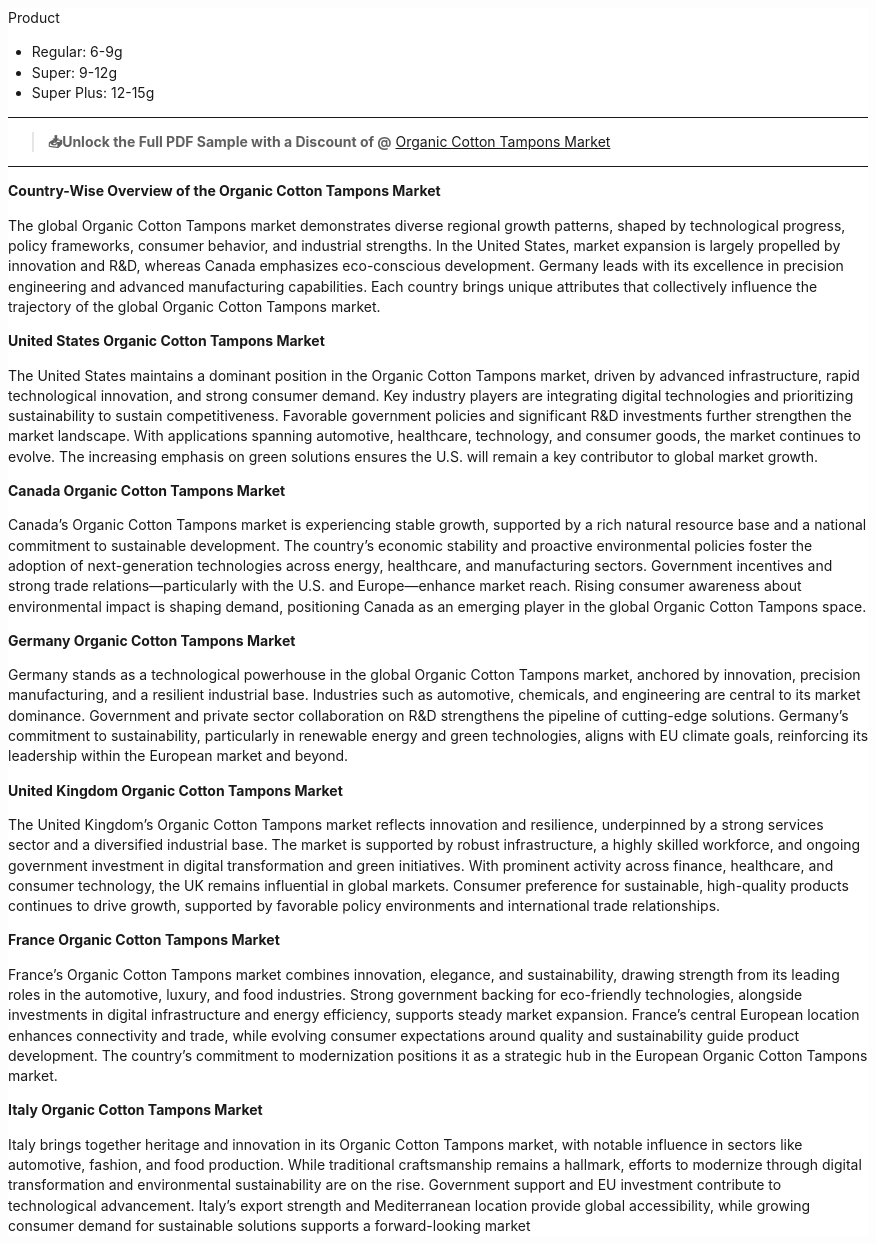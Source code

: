 Product</h3><ul><li>Regular: 6-9g</li><li>Super: 9-12g</li><li>Super Plus: 12-15g</li></ul></p><hr /><blockquote><p><strong>📥Unlock the Full PDF Sample with a Discount of @</strong> <a href="https://www.marketresearchintellect.com/ask-for-discount/?rid=335057&amp;utm_source=Github-April&amp;utm_medium=049">Organic Cotton Tampons Market</a></p></blockquote><hr /><p class="" data-start="217" data-end="261"><strong data-start="217" data-end="261">Country-Wise Overview of the Organic Cotton Tampons Market</strong></p><p class="" data-start="263" data-end="774">The global Organic Cotton Tampons market demonstrates diverse regional growth patterns, shaped by technological progress, policy frameworks, consumer behavior, and industrial strengths. In the United States, market expansion is largely propelled by innovation and R&amp;D, whereas Canada emphasizes eco-conscious development. Germany leads with its excellence in precision engineering and advanced manufacturing capabilities. Each country brings unique attributes that collectively influence the trajectory of the global Organic Cotton Tampons market.</p><p class="" data-start="776" data-end="1421"><strong data-start="776" data-end="805">United States Organic Cotton Tampons Market</strong></p><p class="" data-start="776" data-end="1421">The United States maintains a dominant position in the Organic Cotton Tampons market, driven by advanced infrastructure, rapid technological innovation, and strong consumer demand. Key industry players are integrating digital technologies and prioritizing sustainability to sustain competitiveness. Favorable government policies and significant R&amp;D investments further strengthen the market landscape. With applications spanning automotive, healthcare, technology, and consumer goods, the market continues to evolve. The increasing emphasis on green solutions ensures the U.S. will remain a key contributor to global market growth.</p><p class="" data-start="1423" data-end="2019"><strong data-start="1423" data-end="1445">Canada Organic Cotton Tampons Market</strong></p><p class="" data-start="1423" data-end="2019">Canada&rsquo;s Organic Cotton Tampons market is experiencing stable growth, supported by a rich natural resource base and a national commitment to sustainable development. The country&rsquo;s economic stability and proactive environmental policies foster the adoption of next-generation technologies across energy, healthcare, and manufacturing sectors. Government incentives and strong trade relations&mdash;particularly with the U.S. and Europe&mdash;enhance market reach. Rising consumer awareness about environmental impact is shaping demand, positioning Canada as an emerging player in the global Organic Cotton Tampons space.</p><p class="" data-start="2021" data-end="2591"><strong data-start="2021" data-end="2044">Germany Organic Cotton Tampons Market</strong></p><p class="" data-start="2021" data-end="2591">Germany stands as a technological powerhouse in the global Organic Cotton Tampons market, anchored by innovation, precision manufacturing, and a resilient industrial base. Industries such as automotive, chemicals, and engineering are central to its market dominance. Government and private sector collaboration on R&amp;D strengthens the pipeline of cutting-edge solutions. Germany&rsquo;s commitment to sustainability, particularly in renewable energy and green technologies, aligns with EU climate goals, reinforcing its leadership within the European market and beyond.</p><p class="" data-start="2593" data-end="3221"><strong data-start="2593" data-end="2623">United Kingdom Organic Cotton Tampons Market</strong></p><p class="" data-start="2593" data-end="3221">The United Kingdom&rsquo;s Organic Cotton Tampons market reflects innovation and resilience, underpinned by a strong services sector and a diversified industrial base. The market is supported by robust infrastructure, a highly skilled workforce, and ongoing government investment in digital transformation and green initiatives. With prominent activity across finance, healthcare, and consumer technology, the UK remains influential in global markets. Consumer preference for sustainable, high-quality products continues to drive growth, supported by favorable policy environments and international trade relationships.</p><p class="" data-start="3223" data-end="3838"><strong data-start="3223" data-end="3245">France Organic Cotton Tampons Market</strong></p><p class="" data-start="3223" data-end="3838">France&rsquo;s Organic Cotton Tampons market combines innovation, elegance, and sustainability, drawing strength from its leading roles in the automotive, luxury, and food industries. Strong government backing for eco-friendly technologies, alongside investments in digital infrastructure and energy efficiency, supports steady market expansion. France&rsquo;s central European location enhances connectivity and trade, while evolving consumer expectations around quality and sustainability guide product development. The country&rsquo;s commitment to modernization positions it as a strategic hub in the European Organic Cotton Tampons market.</p><p class="" data-start="3840" data-end="4422"><strong data-start="3840" data-end="3861">Italy Organic Cotton Tampons Market</strong></p><p class="" data-start="3840" data-end="4422">Italy brings together heritage and innovation in its Organic Cotton Tampons market, with notable influence in sectors like automotive, fashion, and food production. While traditional craftsmanship remains a hallmark, efforts to modernize through digital transformation and environmental sustainability are on the rise. Government support and EU investment contribute to technological advancement. Italy&rsquo;s export strength and Mediterranean location provide global accessibility, while growing consumer demand for sustainable solutions supports a forward-looking market